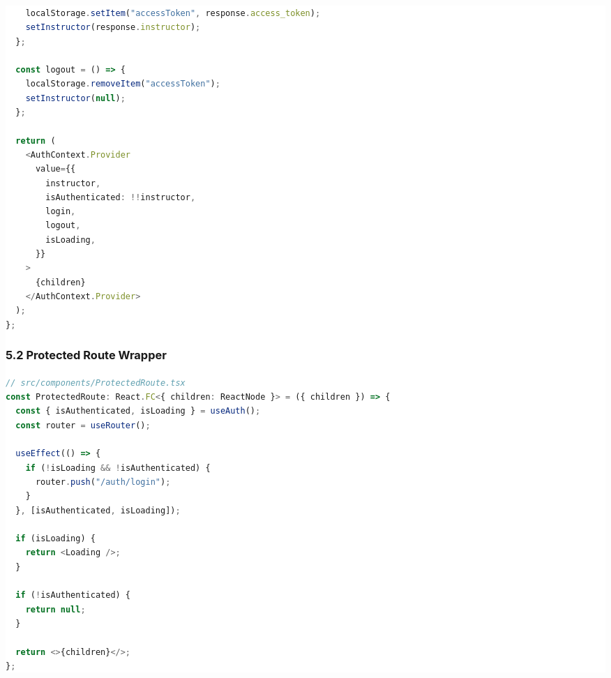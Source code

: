 ```typescript
    localStorage.setItem("accessToken", response.access_token);
    setInstructor(response.instructor);
  };

  const logout = () => {
    localStorage.removeItem("accessToken");
    setInstructor(null);
  };

  return (
    <AuthContext.Provider
      value={{
        instructor,
        isAuthenticated: !!instructor,
        login,
        logout,
        isLoading,
      }}
    >
      {children}
    </AuthContext.Provider>
  );
};
```

### **5.2 Protected Route Wrapper**

```typescript
// src/components/ProtectedRoute.tsx
const ProtectedRoute: React.FC<{ children: ReactNode }> = ({ children }) => {
  const { isAuthenticated, isLoading } = useAuth();
  const router = useRouter();

  useEffect(() => {
    if (!isLoading && !isAuthenticated) {
      router.push("/auth/login");
    }
  }, [isAuthenticated, isLoading]);

  if (isLoading) {
    return <Loading />;
  }

  if (!isAuthenticated) {
    return null;
  }

  return <>{children}</>;
};
```
